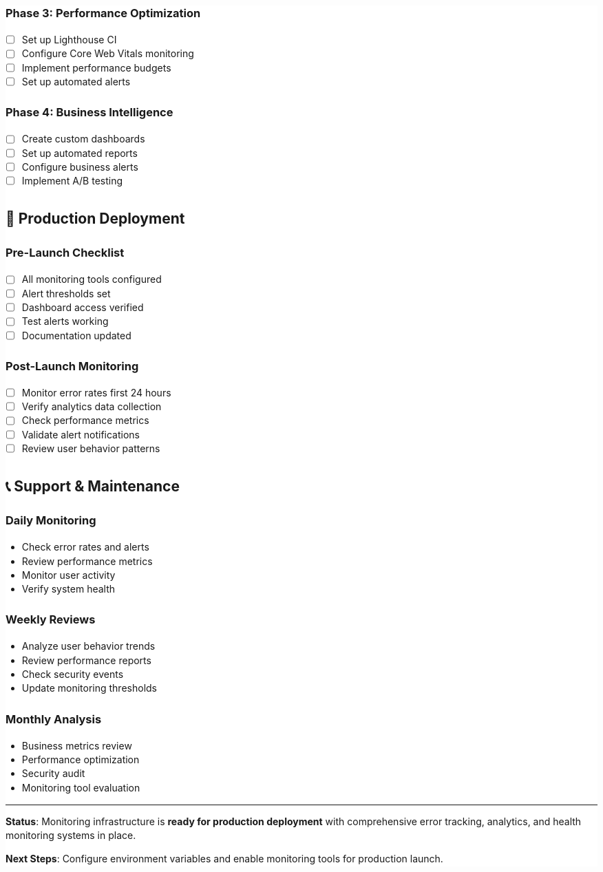 ### **Phase 3: Performance Optimization**
- [ ] Set up Lighthouse CI
- [ ] Configure Core Web Vitals monitoring
- [ ] Implement performance budgets
- [ ] Set up automated alerts

### **Phase 4: Business Intelligence**
- [ ] Create custom dashboards
- [ ] Set up automated reports
- [ ] Configure business alerts
- [ ] Implement A/B testing

## 🚀 **Production Deployment**

### **Pre-Launch Checklist**
- [ ] All monitoring tools configured
- [ ] Alert thresholds set
- [ ] Dashboard access verified
- [ ] Test alerts working
- [ ] Documentation updated

### **Post-Launch Monitoring**
- [ ] Monitor error rates first 24 hours
- [ ] Verify analytics data collection
- [ ] Check performance metrics
- [ ] Validate alert notifications
- [ ] Review user behavior patterns

## 📞 **Support & Maintenance**

### **Daily Monitoring**
- Check error rates and alerts
- Review performance metrics
- Monitor user activity
- Verify system health

### **Weekly Reviews**
- Analyze user behavior trends
- Review performance reports
- Check security events
- Update monitoring thresholds

### **Monthly Analysis**
- Business metrics review
- Performance optimization
- Security audit
- Monitoring tool evaluation

---

**Status**: Monitoring infrastructure is **ready for production deployment** with comprehensive error tracking, analytics, and health monitoring systems in place.

**Next Steps**: Configure environment variables and enable monitoring tools for production launch.
